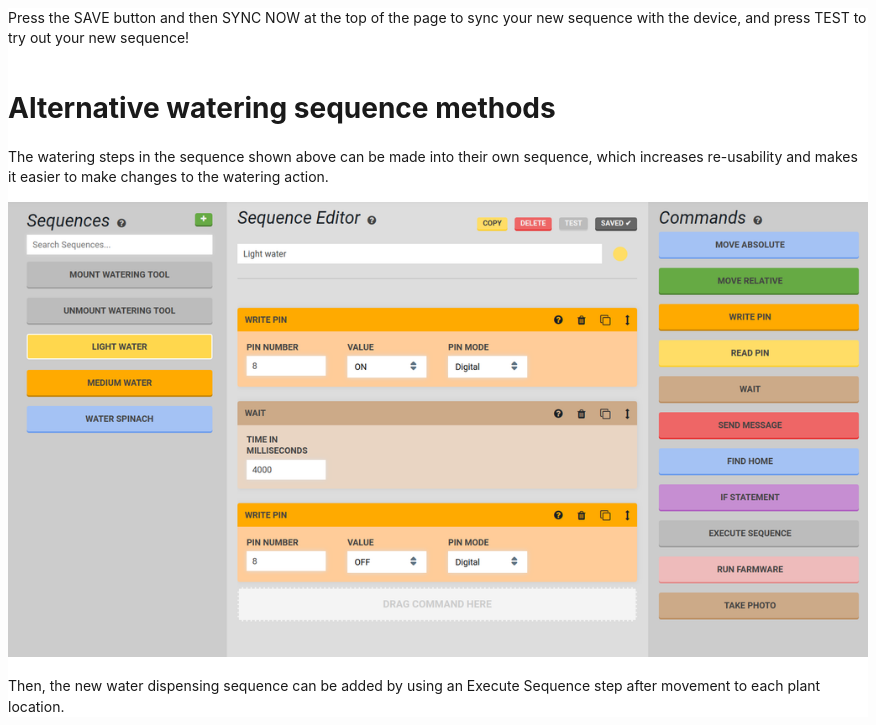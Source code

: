 Press the <span class="fb-button fb-green">SAVE</span> button and then <span class="fb-button fb-yellow">SYNC NOW</span> at the top of the page to sync your new sequence with the device, and press <span class="fb-button fb-orange">TEST</span> to try out your new sequence!

# Alternative watering sequence methods

The watering steps in the sequence shown above can be made into their own sequence, which increases re-usability and makes it easier to make changes to the watering action.

![light_water.png](_images/light_water.png)

Then, the new water dispensing sequence can be added by using an <span class="fb-step fb-execute">Execute Sequence</span> step after movement to each plant location.
